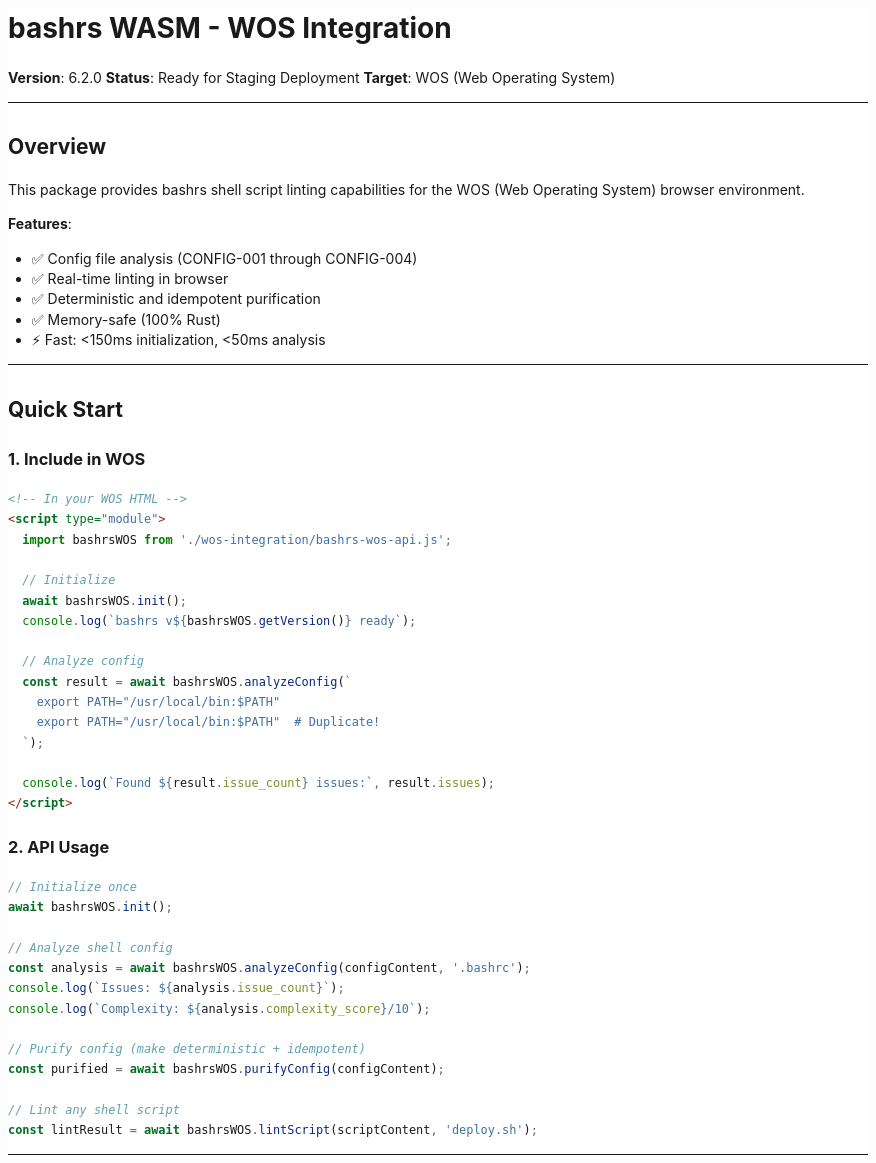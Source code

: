 # bashrs WASM - WOS Integration

**Version**: 6.2.0
**Status**: Ready for Staging Deployment
**Target**: WOS (Web Operating System)

---

## Overview

This package provides bashrs shell script linting capabilities for the WOS (Web Operating System) browser environment.

**Features**:
- ✅ Config file analysis (CONFIG-001 through CONFIG-004)
- ✅ Real-time linting in browser
- ✅ Deterministic and idempotent purification
- ✅ Memory-safe (100% Rust)
- ⚡ Fast: <150ms initialization, <50ms analysis

---

## Quick Start

### 1. Include in WOS

```html
<!-- In your WOS HTML -->
<script type="module">
  import bashrsWOS from './wos-integration/bashrs-wos-api.js';

  // Initialize
  await bashrsWOS.init();
  console.log(`bashrs v${bashrsWOS.getVersion()} ready`);

  // Analyze config
  const result = await bashrsWOS.analyzeConfig(`
    export PATH="/usr/local/bin:$PATH"
    export PATH="/usr/local/bin:$PATH"  # Duplicate!
  `);

  console.log(`Found ${result.issue_count} issues:`, result.issues);
</script>
```

### 2. API Usage

```javascript
// Initialize once
await bashrsWOS.init();

// Analyze shell config
const analysis = await bashrsWOS.analyzeConfig(configContent, '.bashrc');
console.log(`Issues: ${analysis.issue_count}`);
console.log(`Complexity: ${analysis.complexity_score}/10`);

// Purify config (make deterministic + idempotent)
const purified = await bashrsWOS.purifyConfig(configContent);

// Lint any shell script
const lintResult = await bashrsWOS.lintScript(scriptContent, 'deploy.sh');
```

---